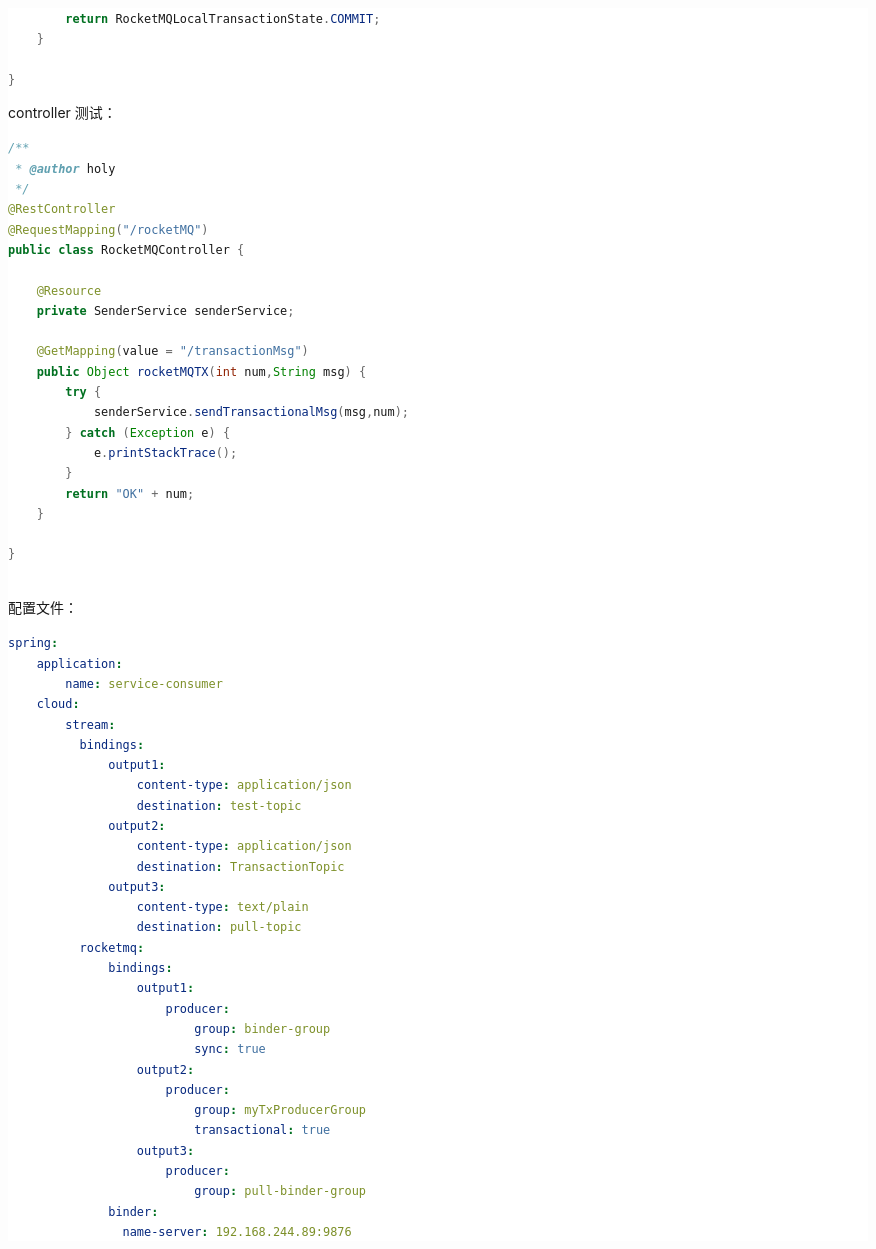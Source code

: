 ```java
        return RocketMQLocalTransactionState.COMMIT;
    }

}
```

controller 测试：
```java
/**
 * @author holy
 */
@RestController
@RequestMapping("/rocketMQ")
public class RocketMQController {

	@Resource
	private SenderService senderService;

	@GetMapping(value = "/transactionMsg")
	public Object rocketMQTX(int num,String msg) {
		try {
			senderService.sendTransactionalMsg(msg,num);
		} catch (Exception e) {
			e.printStackTrace();
		}
		return "OK" + num;
	}

}
	
```
配置文件：
```yaml
spring:
    application:
        name: service-consumer
    cloud:
        stream:
          bindings:
              output1:
                  content-type: application/json
                  destination: test-topic
              output2:
                  content-type: application/json
                  destination: TransactionTopic
              output3:
                  content-type: text/plain
                  destination: pull-topic
          rocketmq:
              bindings:
                  output1:
                      producer:
                          group: binder-group
                          sync: true
                  output2:
                      producer:
                          group: myTxProducerGroup
                          transactional: true
                  output3:
                      producer:
                          group: pull-binder-group
              binder:
                name-server: 192.168.244.89:9876
```
